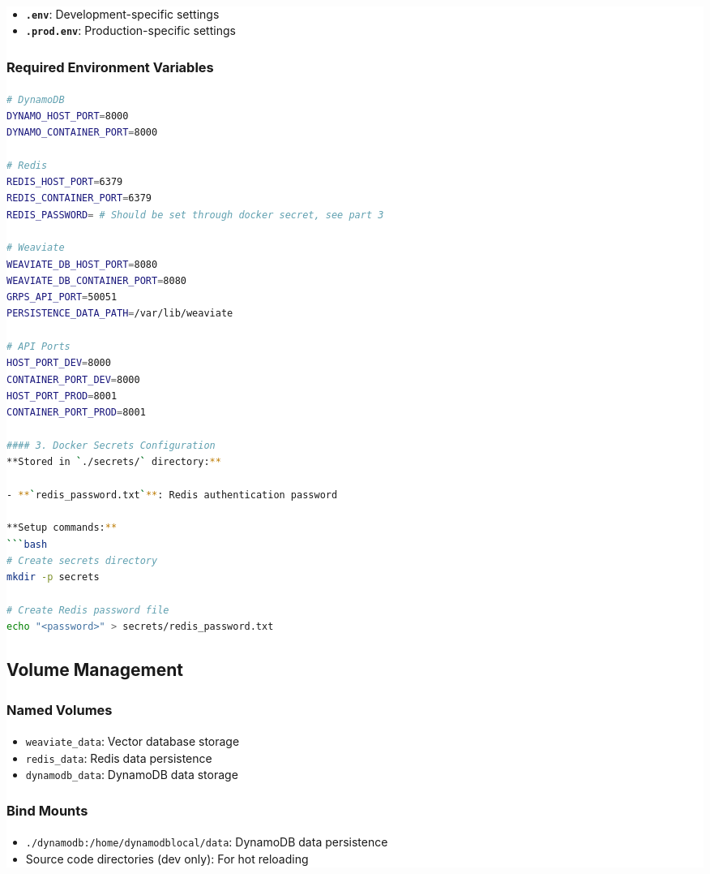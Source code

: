 
- **`.env`**: Development-specific settings
- **`.prod.env`**: Production-specific settings

### Required Environment Variables

```bash
# DynamoDB
DYNAMO_HOST_PORT=8000
DYNAMO_CONTAINER_PORT=8000

# Redis
REDIS_HOST_PORT=6379
REDIS_CONTAINER_PORT=6379
REDIS_PASSWORD= # Should be set through docker secret, see part 3

# Weaviate
WEAVIATE_DB_HOST_PORT=8080
WEAVIATE_DB_CONTAINER_PORT=8080
GRPS_API_PORT=50051
PERSISTENCE_DATA_PATH=/var/lib/weaviate

# API Ports
HOST_PORT_DEV=8000
CONTAINER_PORT_DEV=8000
HOST_PORT_PROD=8001
CONTAINER_PORT_PROD=8001

#### 3. Docker Secrets Configuration
**Stored in `./secrets/` directory:**

- **`redis_password.txt`**: Redis authentication password

**Setup commands:**
```bash
# Create secrets directory
mkdir -p secrets

# Create Redis password file
echo "<password>" > secrets/redis_password.txt

```

## Volume Management

### Named Volumes
- `weaviate_data`: Vector database storage
- `redis_data`: Redis data persistence
- `dynamodb_data`: DynamoDB data storage

### Bind Mounts
- `./dynamodb:/home/dynamodblocal/data`: DynamoDB data persistence
- Source code directories (dev only): For hot reloading
